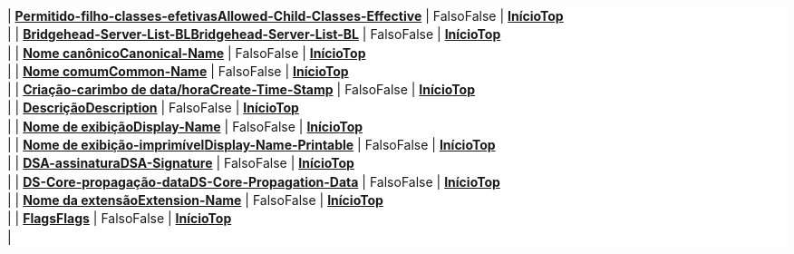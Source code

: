 | [<span data-ttu-id="3df8d-422">**Permitido-filho-classes-efetivas**</span><span class="sxs-lookup"><span data-stu-id="3df8d-422">**Allowed-Child-Classes-Effective**</span></span>](a-allowedchildclasseseffective.md)   | <span data-ttu-id="3df8d-423">Falso</span><span class="sxs-lookup"><span data-stu-id="3df8d-423">False</span></span>     | [<span data-ttu-id="3df8d-424">**Início**</span><span class="sxs-lookup"><span data-stu-id="3df8d-424">**Top**</span></span>](c-top.md)<br/> |
| [<span data-ttu-id="3df8d-425">**Bridgehead-Server-List-BL**</span><span class="sxs-lookup"><span data-stu-id="3df8d-425">**Bridgehead-Server-List-BL**</span></span>](a-bridgeheadserverlistbl.md)               | <span data-ttu-id="3df8d-426">Falso</span><span class="sxs-lookup"><span data-stu-id="3df8d-426">False</span></span>     | [<span data-ttu-id="3df8d-427">**Início**</span><span class="sxs-lookup"><span data-stu-id="3df8d-427">**Top**</span></span>](c-top.md)<br/> |
| [<span data-ttu-id="3df8d-428">**Nome canônico**</span><span class="sxs-lookup"><span data-stu-id="3df8d-428">**Canonical-Name**</span></span>](a-canonicalname.md)                                   | <span data-ttu-id="3df8d-429">Falso</span><span class="sxs-lookup"><span data-stu-id="3df8d-429">False</span></span>     | [<span data-ttu-id="3df8d-430">**Início**</span><span class="sxs-lookup"><span data-stu-id="3df8d-430">**Top**</span></span>](c-top.md)<br/> |
| [<span data-ttu-id="3df8d-431">**Nome comum**</span><span class="sxs-lookup"><span data-stu-id="3df8d-431">**Common-Name**</span></span>](a-cn.md)                                                 | <span data-ttu-id="3df8d-432">Falso</span><span class="sxs-lookup"><span data-stu-id="3df8d-432">False</span></span>     | [<span data-ttu-id="3df8d-433">**Início**</span><span class="sxs-lookup"><span data-stu-id="3df8d-433">**Top**</span></span>](c-top.md)<br/> |
| [<span data-ttu-id="3df8d-434">**Criação-carimbo de data/hora**</span><span class="sxs-lookup"><span data-stu-id="3df8d-434">**Create-Time-Stamp**</span></span>](a-createtimestamp.md)                              | <span data-ttu-id="3df8d-435">Falso</span><span class="sxs-lookup"><span data-stu-id="3df8d-435">False</span></span>     | [<span data-ttu-id="3df8d-436">**Início**</span><span class="sxs-lookup"><span data-stu-id="3df8d-436">**Top**</span></span>](c-top.md)<br/> |
| [<span data-ttu-id="3df8d-437">**Descrição**</span><span class="sxs-lookup"><span data-stu-id="3df8d-437">**Description**</span></span>](a-description.md)                                        | <span data-ttu-id="3df8d-438">Falso</span><span class="sxs-lookup"><span data-stu-id="3df8d-438">False</span></span>     | [<span data-ttu-id="3df8d-439">**Início**</span><span class="sxs-lookup"><span data-stu-id="3df8d-439">**Top**</span></span>](c-top.md)<br/> |
| [<span data-ttu-id="3df8d-440">**Nome de exibição**</span><span class="sxs-lookup"><span data-stu-id="3df8d-440">**Display-Name**</span></span>](a-displayname.md)                                       | <span data-ttu-id="3df8d-441">Falso</span><span class="sxs-lookup"><span data-stu-id="3df8d-441">False</span></span>     | [<span data-ttu-id="3df8d-442">**Início**</span><span class="sxs-lookup"><span data-stu-id="3df8d-442">**Top**</span></span>](c-top.md)<br/> |
| [<span data-ttu-id="3df8d-443">**Nome de exibição-imprimível**</span><span class="sxs-lookup"><span data-stu-id="3df8d-443">**Display-Name-Printable**</span></span>](a-displaynameprintable.md)                    | <span data-ttu-id="3df8d-444">Falso</span><span class="sxs-lookup"><span data-stu-id="3df8d-444">False</span></span>     | [<span data-ttu-id="3df8d-445">**Início**</span><span class="sxs-lookup"><span data-stu-id="3df8d-445">**Top**</span></span>](c-top.md)<br/> |
| [<span data-ttu-id="3df8d-446">**DSA-assinatura**</span><span class="sxs-lookup"><span data-stu-id="3df8d-446">**DSA-Signature**</span></span>](a-dsasignature.md)                                     | <span data-ttu-id="3df8d-447">Falso</span><span class="sxs-lookup"><span data-stu-id="3df8d-447">False</span></span>     | [<span data-ttu-id="3df8d-448">**Início**</span><span class="sxs-lookup"><span data-stu-id="3df8d-448">**Top**</span></span>](c-top.md)<br/> |
| [<span data-ttu-id="3df8d-449">**DS-Core-propagação-data**</span><span class="sxs-lookup"><span data-stu-id="3df8d-449">**DS-Core-Propagation-Data**</span></span>](a-dscorepropagationdata.md)                 | <span data-ttu-id="3df8d-450">Falso</span><span class="sxs-lookup"><span data-stu-id="3df8d-450">False</span></span>     | [<span data-ttu-id="3df8d-451">**Início**</span><span class="sxs-lookup"><span data-stu-id="3df8d-451">**Top**</span></span>](c-top.md)<br/> |
| [<span data-ttu-id="3df8d-452">**Nome da extensão**</span><span class="sxs-lookup"><span data-stu-id="3df8d-452">**Extension-Name**</span></span>](a-extensionname.md)                                   | <span data-ttu-id="3df8d-453">Falso</span><span class="sxs-lookup"><span data-stu-id="3df8d-453">False</span></span>     | [<span data-ttu-id="3df8d-454">**Início**</span><span class="sxs-lookup"><span data-stu-id="3df8d-454">**Top**</span></span>](c-top.md)<br/> |
| [<span data-ttu-id="3df8d-455">**Flags**</span><span class="sxs-lookup"><span data-stu-id="3df8d-455">**Flags**</span></span>](a-flags.md)                                                    | <span data-ttu-id="3df8d-456">Falso</span><span class="sxs-lookup"><span data-stu-id="3df8d-456">False</span></span>     | [<span data-ttu-id="3df8d-457">**Início**</span><span class="sxs-lookup"><span data-stu-id="3df8d-457">**Top**</span></span>](c-top.md)<br/> |